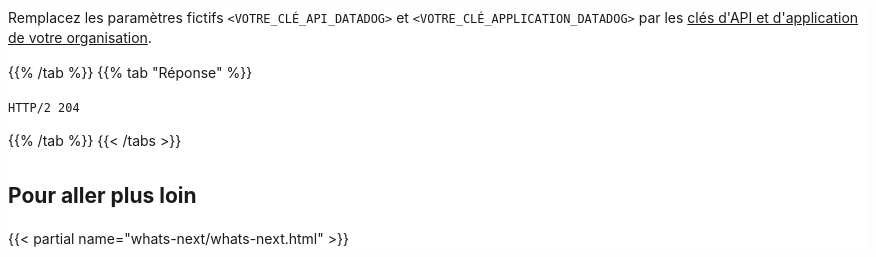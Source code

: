 Remplacez les paramètres fictifs `<VOTRE_CLÉ_API_DATADOG>` et `<VOTRE_CLÉ_APPLICATION_DATADOG>` par les [clés d'API et d'application de votre organisation][1].

[1]: https://api.datadoghq.com/account/settings#api
{{% /tab %}}
{{% tab "Réponse" %}}

```sh
HTTP/2 204
```

{{% /tab %}}
{{< /tabs >}}

## Pour aller plus loin

{{< partial name="whats-next/whats-next.html" >}}

[1]: /fr/account_management/rbac/role_api/?tab=datadogussite#get-all-roles